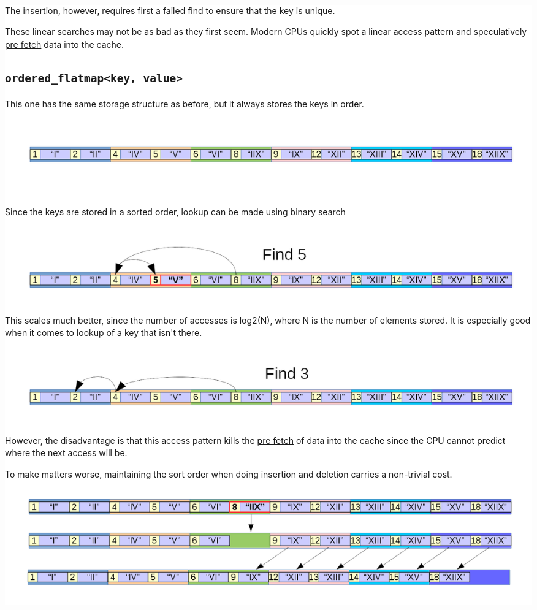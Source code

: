 The insertion, however, requires first a failed find to ensure that the key is unique.

These linear searches may not be as bad as they first seem. Modern CPUs quickly spot a linear access pattern and
speculatively [pre fetch](https://en.wikipedia.org/wiki/Cache_prefetching) data into the cache.

## `ordered_flatmap<key, value>`

This one has the same storage structure as before, but it always stores the keys in order.

![](sorted_flatmap_layout.png)

Since the keys are stored in a sorted order, lookup can be made using binary search

![](sorted_flatmap_find_success.png)

This scales much better, since the number of accesses is log2(N), where N is the number of elements stored. It is
especially good when it comes to lookup of a key that isn't there.

![](sorted_flatmap_find_fail.png)

However, the disadvantage is that this access pattern kills
the [pre fetch](https://en.wikipedia.org/wiki/Cache_prefetching) of data into the cache since the CPU cannot predict
where the next access will be.

To make matters worse, maintaining the sort order when doing insertion and deletion carries a non-trivial cost.

![](sorted_flatmap_remove_8.png)
